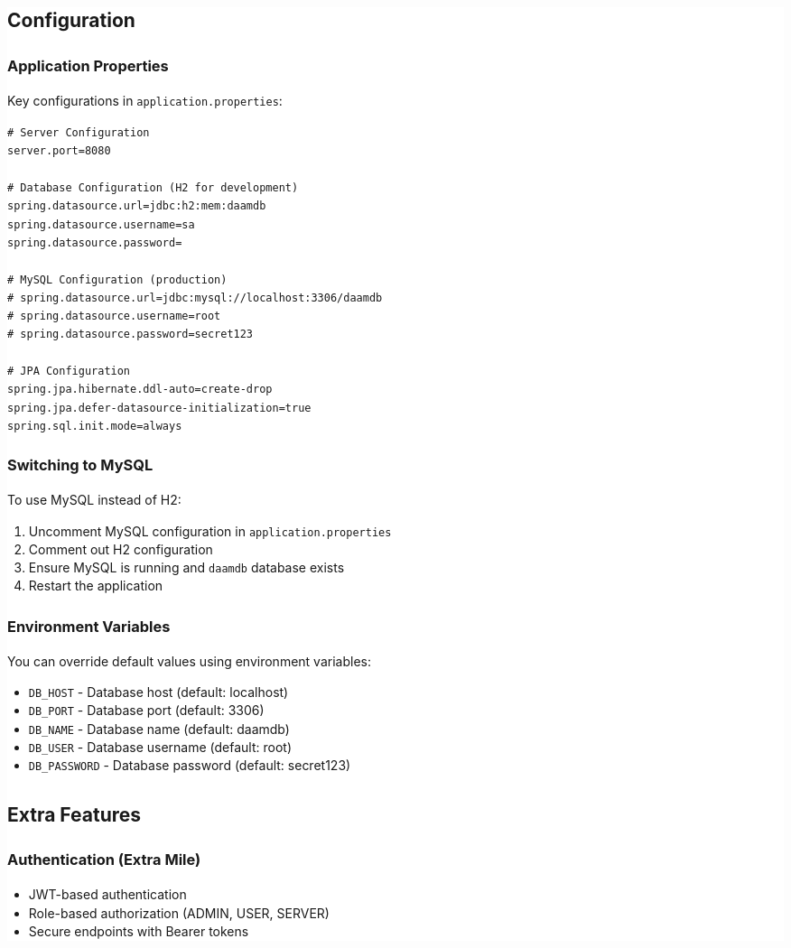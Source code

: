 ## Configuration

### Application Properties

Key configurations in `application.properties`:

```properties
# Server Configuration
server.port=8080

# Database Configuration (H2 for development)
spring.datasource.url=jdbc:h2:mem:daamdb
spring.datasource.username=sa
spring.datasource.password=

# MySQL Configuration (production)
# spring.datasource.url=jdbc:mysql://localhost:3306/daamdb
# spring.datasource.username=root
# spring.datasource.password=secret123

# JPA Configuration
spring.jpa.hibernate.ddl-auto=create-drop
spring.jpa.defer-datasource-initialization=true
spring.sql.init.mode=always
```

### Switching to MySQL

To use MySQL instead of H2:

1. Uncomment MySQL configuration in `application.properties`
2. Comment out H2 configuration
3. Ensure MySQL is running and `daamdb` database exists
4. Restart the application

### Environment Variables

You can override default values using environment variables:
- `DB_HOST` - Database host (default: localhost)
- `DB_PORT` - Database port (default: 3306)
- `DB_NAME` - Database name (default: daamdb)
- `DB_USER` - Database username (default: root)
- `DB_PASSWORD` - Database password (default: secret123)

## Extra Features

### Authentication (Extra Mile)
- JWT-based authentication
- Role-based authorization (ADMIN, USER, SERVER)
- Secure endpoints with Bearer tokens
